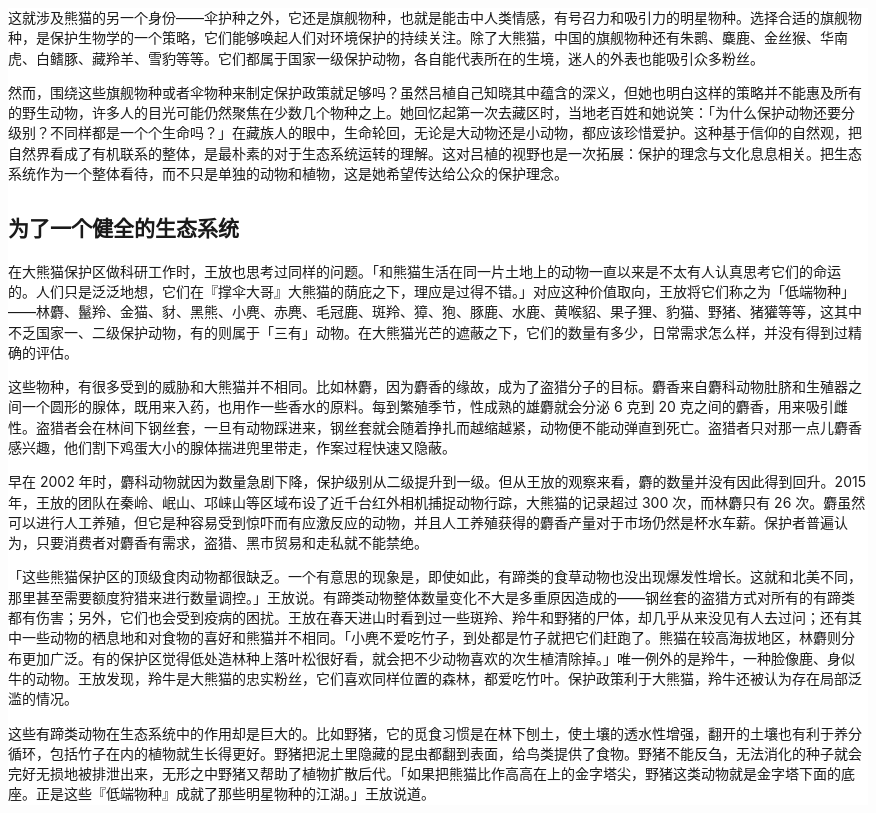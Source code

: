    这就涉及熊猫的另一个身份——伞护种之外，它还是旗舰物种，也就是能击中人类情感，有号召力和吸引力的明星物种。选择合适的旗舰物种，是保护生物学的一个策略，它们能够唤起人们对环境保护的持续关注。除了大熊猫，中国的旗舰物种还有朱鹮、麋鹿、金丝猴、华南虎、白鳍豚、藏羚羊、雪豹等等。它们都属于国家一级保护动物，各自能代表所在的生境，迷人的外表也能吸引众多粉丝。
  </p>
  <div class="code-block code-block-1" style="margin: 8px 0; clear: both;">
   <div class="container ads_KbHEVhh8Rw">
    <div class="card card--blog post-sidebar">
     <div class="card-body">
      <div class="logo_ngcontent-kty-0">
      </div>
      <div class="iframe-blocker U6XAMK63Vh00WqvF2BacIQ">
       <div class="background-h60B">
       </div>
       <div class="WumZiPCS4MeMw4pxQ">
       </div>
      </div>
     </div>
     <div class="card-footer">
      <div class="card-footer-wrapper" layout="row bottom-left">
      </div>
     </div>
    </div>
   </div>
  </div>
  <p>
   然而，围绕这些旗舰物种或者伞物种来制定保护政策就足够吗？虽然吕植自己知晓其中蕴含的深义，但她也明白这样的策略并不能惠及所有的野生动物，许多人的目光可能仍然聚焦在少数几个物种之上。她回忆起第一次去藏区时，当地老百姓和她说笑：「为什么保护动物还要分级别？不同样都是一个个生命吗？」在藏族人的眼中，生命轮回，无论是大动物还是小动物，都应该珍惜爱护。这种基于信仰的自然观，把自然界看成了有机联系的整体，是最朴素的对于生态系统运转的理解。这对吕植的视野也是一次拓展：保护的理念与文化息息相关。把生态系统作为一个整体看待，而不只是单独的动物和植物，这是她希望传达给公众的保护理念。
  </p>
  <h2>
   为了一个健全的生态系统
  </h2>
  <p>
   在大熊猫保护区做科研工作时，王放也思考过同样的问题。「和熊猫生活在同一片土地上的动物一直以来是不太有人认真思考它们的命运的。人们只是泛泛地想，它们在『撑伞大哥』大熊猫的荫庇之下，理应是过得不错。」对应这种价值取向，王放将它们称之为「低端物种」——林麝、鬣羚、金猫、豺、黑熊、小麂、赤麂、毛冠鹿、斑羚、獐、狍、豚鹿、水鹿、黄喉貂、果子狸、豹猫、野猪、猪獾等等，这其中不乏国家一、二级保护动物，有的则属于「三有」动物。在大熊猫光芒的遮蔽之下，它们的数量有多少，日常需求怎么样，并没有得到过精确的评估。
  </p>
  <p>
   这些物种，有很多受到的威胁和大熊猫并不相同。比如林麝，因为麝香的缘故，成为了盗猎分子的目标。麝香来自麝科动物肚脐和生殖器之间一个圆形的腺体，既用来入药，也用作一些香水的原料。每到繁殖季节，性成熟的雄麝就会分泌 6 克到 20 克之间的麝香，用来吸引雌性。盗猎者会在林间下钢丝套，一旦有动物踩进来，钢丝套就会随着挣扎而越缩越紧，动物便不能动弹直到死亡。盗猎者只对那一点儿麝香感兴趣，他们割下鸡蛋大小的腺体揣进兜里带走，作案过程快速又隐蔽。
  </p>
  <p>
   早在 2002 年时，麝科动物就因为数量急剧下降，保护级别从二级提升到一级。但从王放的观察来看，麝的数量并没有因此得到回升。2015 年，王放的团队在秦岭、岷山、邛崃山等区域布设了近千台红外相机捕捉动物行踪，大熊猫的记录超过 300 次，而林麝只有 26 次。麝虽然可以进行人工养殖，但它是种容易受到惊吓而有应激反应的动物，并且人工养殖获得的麝香产量对于市场仍然是杯水车薪。保护者普遍认为，只要消费者对麝香有需求，盗猎、黑市贸易和走私就不能禁绝。
  </p>
  <p>
   「这些熊猫保护区的顶级食肉动物都很缺乏。一个有意思的现象是，即使如此，有蹄类的食草动物也没出现爆发性增长。这就和北美不同，那里甚至需要额度狩猎来进行数量调控。」王放说。有蹄类动物整体数量变化不大是多重原因造成的——钢丝套的盗猎方式对所有的有蹄类都有伤害；另外，它们也会受到疫病的困扰。王放在春天进山时看到过一些斑羚、羚牛和野猪的尸体，却几乎从来没见有人去过问；还有其中一些动物的栖息地和对食物的喜好和熊猫并不相同。「小麂不爱吃竹子，到处都是竹子就把它们赶跑了。熊猫在较高海拔地区，林麝则分布更加广泛。有的保护区觉得低处造林种上落叶松很好看，就会把不少动物喜欢的次生植清除掉。」唯一例外的是羚牛，一种脸像鹿、身似牛的动物。王放发现，羚牛是大熊猫的忠实粉丝，它们喜欢同样位置的森林，都爱吃竹叶。保护政策利于大熊猫，羚牛还被认为存在局部泛滥的情况。
  </p>
  <p>
   这些有蹄类动物在生态系统中的作用却是巨大的。比如野猪，它的觅食习惯是在林下刨土，使土壤的透水性增强，翻开的土壤也有利于养分循环，包括竹子在内的植物就生长得更好。野猪把泥土里隐藏的昆虫都翻到表面，给鸟类提供了食物。野猪不能反刍，无法消化的种子就会完好无损地被排泄出来，无形之中野猪又帮助了植物扩散后代。「如果把熊猫比作高高在上的金字塔尖，野猪这类动物就是金字塔下面的底座。正是这些『低端物种』成就了那些明星物种的江湖。」王放说道。
  </p>
  <div class="code-block code-block-1" style="margin: 8px 0; clear: both;">
   <div class="container ads_KbHEVhh8Rw">
    <div class="card card--blog post-sidebar">
     <div class="card-body">
      <div class="logo_ngcontent-kty-0">
      </div>
      <div class="iframe-blocker U6XAMK63Vh00WqvF2BacIQ">